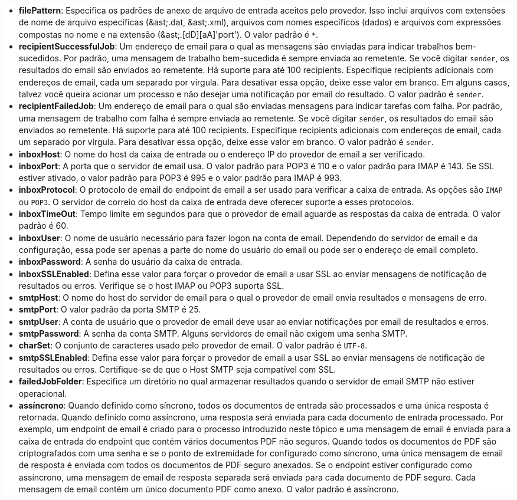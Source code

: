 * **filePattern**: Especifica os padrões de anexo de arquivo de entrada aceitos pelo provedor. Isso inclui arquivos com extensões de nome de arquivo específicas (&amp;ast;.dat, &amp;ast;.xml), arquivos com nomes específicos (dados) e arquivos com expressões compostas no nome e na extensão (&amp;ast;.[dD][aA]&#39;port&#39;). O valor padrão é `*`.
* **recipientSuccessfulJob**: Um endereço de email para o qual as mensagens são enviadas para indicar trabalhos bem-sucedidos. Por padrão, uma mensagem de trabalho bem-sucedida é sempre enviada ao remetente. Se você digitar `sender`, os resultados do email são enviados ao remetente. Há suporte para até 100 recipients. Especifique recipients adicionais com endereços de email, cada um separado por vírgula. Para desativar essa opção, deixe esse valor em branco. Em alguns casos, talvez você queira acionar um processo e não desejar uma notificação por email do resultado. O valor padrão é `sender`.
* **recipientFailedJob**: Um endereço de email para o qual são enviadas mensagens para indicar tarefas com falha. Por padrão, uma mensagem de trabalho com falha é sempre enviada ao remetente. Se você digitar `sender`, os resultados do email são enviados ao remetente. Há suporte para até 100 recipients. Especifique recipients adicionais com endereços de email, cada um separado por vírgula. Para desativar essa opção, deixe esse valor em branco. O valor padrão é `sender`.
* **inboxHost**: O nome do host da caixa de entrada ou o endereço IP do provedor de email a ser verificado.
* **inboxPort**: A porta que o servidor de email usa. O valor padrão para POP3 é 110 e o valor padrão para IMAP é 143. Se SSL estiver ativado, o valor padrão para POP3 é 995 e o valor padrão para IMAP é 993.
* **inboxProtocol**: O protocolo de email do endpoint de email a ser usado para verificar a caixa de entrada. As opções são `IMAP` ou `POP3`. O servidor de correio do host da caixa de entrada deve oferecer suporte a esses protocolos.
* **inboxTimeOut**: Tempo limite em segundos para que o provedor de email aguarde as respostas da caixa de entrada. O valor padrão é 60.
* **inboxUser**: O nome de usuário necessário para fazer logon na conta de email. Dependendo do servidor de email e da configuração, essa pode ser apenas a parte do nome do usuário do email ou pode ser o endereço de email completo.
* **inboxPassword**: A senha do usuário da caixa de entrada.
* **inboxSSLEnabled**: Defina esse valor para forçar o provedor de email a usar SSL ao enviar mensagens de notificação de resultados ou erros. Verifique se o host IMAP ou POP3 suporta SSL.
* **smtpHost**: O nome do host do servidor de email para o qual o provedor de email envia resultados e mensagens de erro.
* **smtpPort**: O valor padrão da porta SMTP é 25.
* **smtpUser**: A conta de usuário que o provedor de email deve usar ao enviar notificações por email de resultados e erros.
* **smtpPassword**: A senha da conta SMTP. Alguns servidores de email não exigem uma senha SMTP.
* **charSet**: O conjunto de caracteres usado pelo provedor de email. O valor padrão é `UTF-8`.
* **smtpSSLEnabled**: Defina esse valor para forçar o provedor de email a usar SSL ao enviar mensagens de notificação de resultados ou erros. Certifique-se de que o Host SMTP seja compatível com SSL.
* **failedJobFolder**: Especifica um diretório no qual armazenar resultados quando o servidor de email SMTP não estiver operacional.
* **assíncrono**: Quando definido como síncrono, todos os documentos de entrada são processados e uma única resposta é retornada. Quando definido como assíncrono, uma resposta será enviada para cada documento de entrada processado. Por exemplo, um endpoint de email é criado para o processo introduzido neste tópico e uma mensagem de email é enviada para a caixa de entrada do endpoint que contém vários documentos PDF não seguros. Quando todos os documentos de PDF são criptografados com uma senha e se o ponto de extremidade for configurado como síncrono, uma única mensagem de email de resposta é enviada com todos os documentos de PDF seguro anexados. Se o endpoint estiver configurado como assíncrono, uma mensagem de email de resposta separada será enviada para cada documento de PDF seguro. Cada mensagem de email contém um único documento PDF como anexo. O valor padrão é assíncrono.
